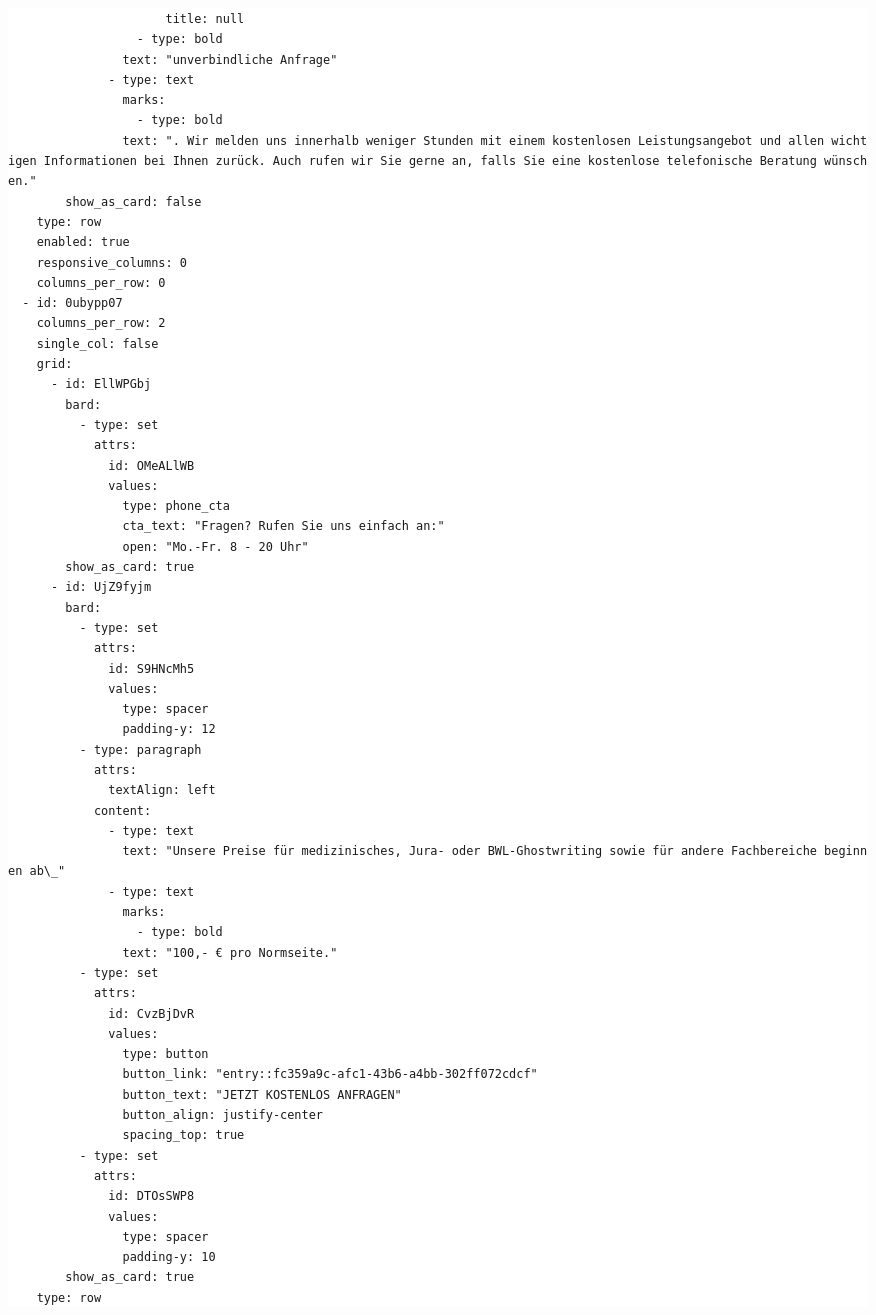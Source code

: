                           title: null
                      - type: bold
                    text: "unverbindliche Anfrage"
                  - type: text
                    marks:
                      - type: bold
                    text: ". Wir melden uns innerhalb weniger Stunden mit einem kostenlosen Leistungsangebot und allen wichtigen Informationen bei Ihnen zurück. Auch rufen wir Sie gerne an, falls Sie eine kostenlose telefonische Beratung wünschen."
            show_as_card: false
        type: row
        enabled: true
        responsive_columns: 0
        columns_per_row: 0
      - id: 0ubypp07
        columns_per_row: 2
        single_col: false
        grid:
          - id: EllWPGbj
            bard:
              - type: set
                attrs:
                  id: OMeALlWB
                  values:
                    type: phone_cta
                    cta_text: "Fragen? Rufen Sie uns einfach an:"
                    open: "Mo.-Fr. 8 - 20 Uhr"
            show_as_card: true
          - id: UjZ9fyjm
            bard:
              - type: set
                attrs:
                  id: S9HNcMh5
                  values:
                    type: spacer
                    padding-y: 12
              - type: paragraph
                attrs:
                  textAlign: left
                content:
                  - type: text
                    text: "Unsere Preise für medizinisches, Jura- oder BWL-Ghostwriting sowie für andere Fachbereiche beginnen ab\_"
                  - type: text
                    marks:
                      - type: bold
                    text: "100,- € pro Normseite."
              - type: set
                attrs:
                  id: CvzBjDvR
                  values:
                    type: button
                    button_link: "entry::fc359a9c-afc1-43b6-a4bb-302ff072cdcf"
                    button_text: "JETZT KOSTENLOS ANFRAGEN"
                    button_align: justify-center
                    spacing_top: true
              - type: set
                attrs:
                  id: DTOsSWP8
                  values:
                    type: spacer
                    padding-y: 10
            show_as_card: true
        type: row